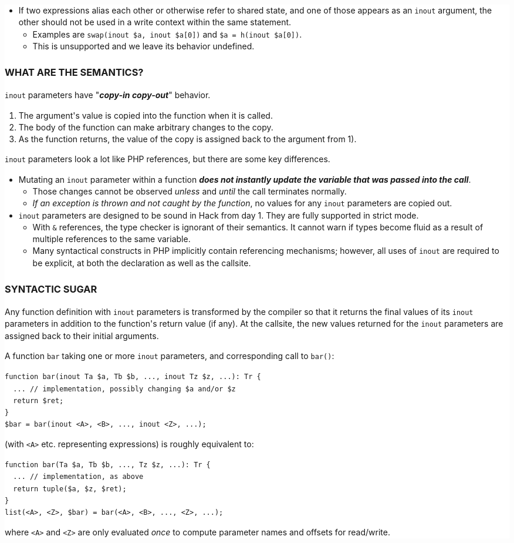 * If two expressions alias each other or otherwise refer to shared state, and one of those appears as an `inout` argument, the other should not be used in a write context within the same statement.
    * Examples are `swap(inout $a, inout $a[0])` and `$a = h(inout $a[0])`.
    * This is unsupported and we leave its behavior undefined.

### WHAT ARE THE SEMANTICS?

`inout` parameters have "***copy-in copy-out***" behavior.

1. The argument's value is copied into the function when it is called.
2. The body of the function can make arbitrary changes to the copy.
3. As the function returns, the value of the copy is assigned back to the argument from 1).

`inout` parameters look a lot like PHP references, but there are some key differences.

* Mutating an `inout` parameter within a function ***does not instantly update the variable that was passed into the call***.
    * Those changes cannot be observed *unless* and *until* the call terminates normally.
    * *If an exception is thrown and not caught by the function*, no values for any `inout` parameters are copied out.
* `inout` parameters are designed to be sound in Hack from day 1. They are fully supported in strict mode.
    * With `&` references, the type checker is ignorant of their semantics. It cannot warn if types become fluid as a result of multiple references to the same variable.
    * Many syntactical constructs in PHP implicitly contain referencing mechanisms; however, all uses of `inout` are required to be explicit, at both the declaration as well as the callsite.

### SYNTACTIC SUGAR

Any function definition with `inout` parameters is transformed by the compiler so that it returns the final values of its `inout` parameters in addition to the function's return value (if any). At the callsite, the new values returned for the `inout` parameters are assigned back to their initial arguments.

A function `bar` taking one or more `inout` parameters, and corresponding call to `bar()`:

```
function bar(inout Ta $a, Tb $b, ..., inout Tz $z, ...): Tr {
  ... // implementation, possibly changing $a and/or $z
  return $ret;
}
$bar = bar(inout <A>, <B>, ..., inout <Z>, ...);
```

(with `<A>` etc. representing expressions) is roughly equivalent to:

```
function bar(Ta $a, Tb $b, ..., Tz $z, ...): Tr {
  ... // implementation, as above
  return tuple($a, $z, $ret);
}
list(<A>, <Z>, $bar) = bar(<A>, <B>, ..., <Z>, ...);
```

where `<A>` and `<Z>` are only evaluated *once* to compute parameter names and offsets for read/write.
